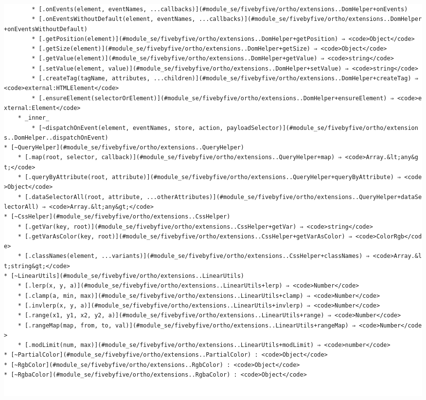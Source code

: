             * [.onEvents(element, eventNames, ...callbacks)](#module_se/fivebyfive/ortho/extensions..DomHelper+onEvents)
            * [.onEventsWithoutDefault(element, eventNames, ...callbacks)](#module_se/fivebyfive/ortho/extensions..DomHelper+onEventsWithoutDefault)
            * [.getPosition(element)](#module_se/fivebyfive/ortho/extensions..DomHelper+getPosition) ⇒ <code>Object</code>
            * [.getSize(element)](#module_se/fivebyfive/ortho/extensions..DomHelper+getSize) ⇒ <code>Object</code>
            * [.getValue(element)](#module_se/fivebyfive/ortho/extensions..DomHelper+getValue) ⇒ <code>string</code>
            * [.setValue(element, value)](#module_se/fivebyfive/ortho/extensions..DomHelper+setValue) ⇒ <code>string</code>
            * [.createTag(tagName, attributes, ...children)](#module_se/fivebyfive/ortho/extensions..DomHelper+createTag) ⇒ <code>external:HTMLElement</code>
            * [.ensureElement(selectorOrElement)](#module_se/fivebyfive/ortho/extensions..DomHelper+ensureElement) ⇒ <code>external:Element</code>
        * _inner_
            * [~dispatchOnEvent(element, eventNames, store, action, payloadSelector)](#module_se/fivebyfive/ortho/extensions..DomHelper..dispatchOnEvent)
    * [~QueryHelper](#module_se/fivebyfive/ortho/extensions..QueryHelper)
        * [.map(root, selector, callback)](#module_se/fivebyfive/ortho/extensions..QueryHelper+map) ⇒ <code>Array.&lt;any&gt;</code>
        * [.queryByAttribute(root, attribute)](#module_se/fivebyfive/ortho/extensions..QueryHelper+queryByAttribute) ⇒ <code>Object</code>
        * [.dataSelectorAll(root, attribute, ...otherAttributes)](#module_se/fivebyfive/ortho/extensions..QueryHelper+dataSelectorAll) ⇒ <code>Array.&lt;any&gt;</code>
    * [~CssHelper](#module_se/fivebyfive/ortho/extensions..CssHelper)
        * [.getVar(key, root)](#module_se/fivebyfive/ortho/extensions..CssHelper+getVar) ⇒ <code>string</code>
        * [.getVarAsColor(key, root)](#module_se/fivebyfive/ortho/extensions..CssHelper+getVarAsColor) ⇒ <code>ColorRgb</code>
        * [.classNames(element, ...variants)](#module_se/fivebyfive/ortho/extensions..CssHelper+classNames) ⇒ <code>Array.&lt;string&gt;</code>
    * [~LinearUtils](#module_se/fivebyfive/ortho/extensions..LinearUtils)
        * [.lerp(x, y, a)](#module_se/fivebyfive/ortho/extensions..LinearUtils+lerp) ⇒ <code>Number</code>
        * [.clamp(a, min, max)](#module_se/fivebyfive/ortho/extensions..LinearUtils+clamp) ⇒ <code>Number</code>
        * [.invlerp(x, y, a)](#module_se/fivebyfive/ortho/extensions..LinearUtils+invlerp) ⇒ <code>Number</code>
        * [.range(x1, y1, x2, y2, a)](#module_se/fivebyfive/ortho/extensions..LinearUtils+range) ⇒ <code>Number</code>
        * [.rangeMap(map, from, to, val)](#module_se/fivebyfive/ortho/extensions..LinearUtils+rangeMap) ⇒ <code>Number</code>
        * [.modLimit(num, max)](#module_se/fivebyfive/ortho/extensions..LinearUtils+modLimit) ⇒ <code>number</code>
    * [~PartialColor](#module_se/fivebyfive/ortho/extensions..PartialColor) : <code>Object</code>
    * [~RgbColor](#module_se/fivebyfive/ortho/extensions..RgbColor) : <code>Object</code>
    * [~RgbaColor](#module_se/fivebyfive/ortho/extensions..RgbaColor) : <code>Object</code>


<br><a name="module_se/fivebyfive/ortho/extensions..ArrayHelper"></a>
